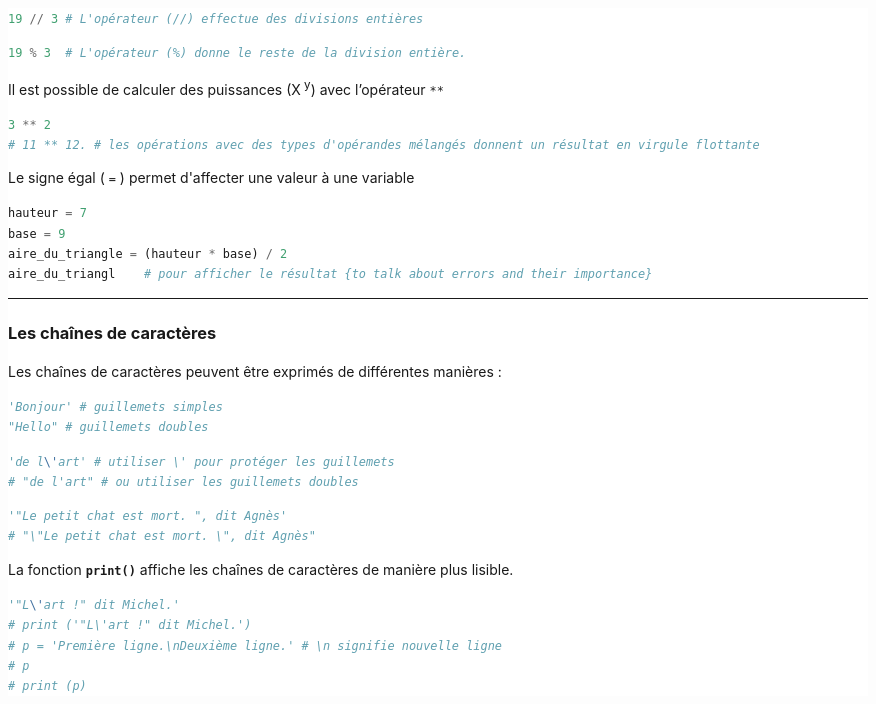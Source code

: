 

```python
19 // 3 # L'opérateur (//) effectue des divisions entières
```

 


```python
19 % 3  # L'opérateur (%) donne le reste de la division entière.
```

Il est possible de calculer des puissances (X<sup> y</sup>) avec l’opérateur `**`


```python
3 ** 2 
# 11 ** 12. # les opérations avec des types d'opérandes mélangés donnent un résultat en virgule flottante
```

Le signe égal ( `=` ) permet d'affecter une valeur à une variable


```python
hauteur = 7
base = 9
aire_du_triangle = (hauteur * base) / 2
aire_du_triangl    # pour afficher le résultat {to talk about errors and their importance}
```

***
### Les chaînes de caractères
Les chaînes de caractères peuvent être exprimés de différentes manières :


```python
'Bonjour' # guillemets simples
"Hello" # guillemets doubles
```

 


```python
'de l\'art' # utiliser \' pour protéger les guillemets
# "de l'art" # ou utiliser les guillemets doubles
```

 


```python
'"Le petit chat est mort. ", dit Agnès'
# "\"Le petit chat est mort. \", dit Agnès"
```

La fonction **`print()`** affiche les chaînes de caractères de manière plus lisible.


```python
'"L\'art !" dit Michel.'
# print ('"L\'art !" dit Michel.')
# p = 'Première ligne.\nDeuxième ligne.' # \n signifie nouvelle ligne
# p
# print (p)
```
